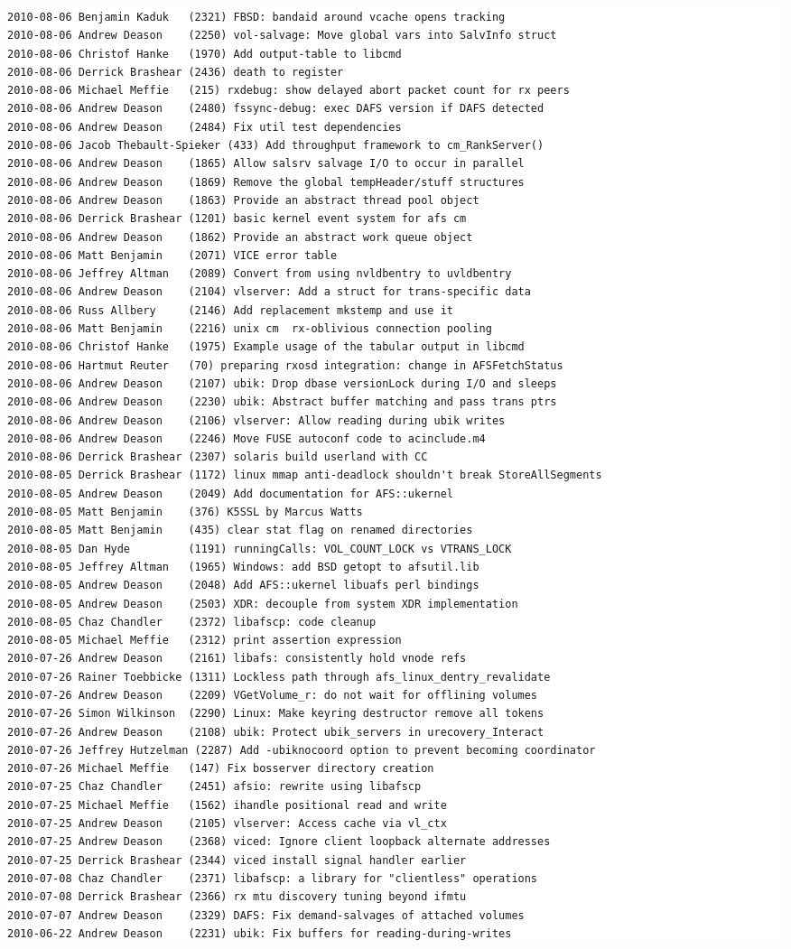     2010-08-06 Benjamin Kaduk   (2321) FBSD: bandaid around vcache opens tracking
    2010-08-06 Andrew Deason    (2250) vol-salvage: Move global vars into SalvInfo struct
    2010-08-06 Christof Hanke   (1970) Add output-table to libcmd
    2010-08-06 Derrick Brashear (2436) death to register
    2010-08-06 Michael Meffie   (215) rxdebug: show delayed abort packet count for rx peers
    2010-08-06 Andrew Deason    (2480) fssync-debug: exec DAFS version if DAFS detected
    2010-08-06 Andrew Deason    (2484) Fix util test dependencies
    2010-08-06 Jacob Thebault-Spieker (433) Add throughput framework to cm_RankServer()
    2010-08-06 Andrew Deason    (1865) Allow salsrv salvage I/O to occur in parallel
    2010-08-06 Andrew Deason    (1869) Remove the global tempHeader/stuff structures
    2010-08-06 Andrew Deason    (1863) Provide an abstract thread pool object
    2010-08-06 Derrick Brashear (1201) basic kernel event system for afs cm
    2010-08-06 Andrew Deason    (1862) Provide an abstract work queue object
    2010-08-06 Matt Benjamin    (2071) VICE error table
    2010-08-06 Jeffrey Altman   (2089) Convert from using nvldbentry to uvldbentry
    2010-08-06 Andrew Deason    (2104) vlserver: Add a struct for trans-specific data
    2010-08-06 Russ Allbery     (2146) Add replacement mkstemp and use it
    2010-08-06 Matt Benjamin    (2216) unix cm  rx-oblivious connection pooling
    2010-08-06 Christof Hanke   (1975) Example usage of the tabular output in libcmd
    2010-08-06 Hartmut Reuter   (70) preparing rxosd integration: change in AFSFetchStatus
    2010-08-06 Andrew Deason    (2107) ubik: Drop dbase versionLock during I/O and sleeps
    2010-08-06 Andrew Deason    (2230) ubik: Abstract buffer matching and pass trans ptrs
    2010-08-06 Andrew Deason    (2106) vlserver: Allow reading during ubik writes
    2010-08-06 Andrew Deason    (2246) Move FUSE autoconf code to acinclude.m4
    2010-08-06 Derrick Brashear (2307) solaris build userland with CC
    2010-08-05 Derrick Brashear (1172) linux mmap anti-deadlock shouldn't break StoreAllSegments
    2010-08-05 Andrew Deason    (2049) Add documentation for AFS::ukernel
    2010-08-05 Matt Benjamin    (376) K5SSL by Marcus Watts
    2010-08-05 Matt Benjamin    (435) clear stat flag on renamed directories
    2010-08-05 Dan Hyde         (1191) runningCalls: VOL_COUNT_LOCK vs VTRANS_LOCK
    2010-08-05 Jeffrey Altman   (1965) Windows: add BSD getopt to afsutil.lib
    2010-08-05 Andrew Deason    (2048) Add AFS::ukernel libuafs perl bindings
    2010-08-05 Andrew Deason    (2503) XDR: decouple from system XDR implementation
    2010-08-05 Chaz Chandler    (2372) libafscp: code cleanup
    2010-08-05 Michael Meffie   (2312) print assertion expression
    2010-07-26 Andrew Deason    (2161) libafs: consistently hold vnode refs
    2010-07-26 Rainer Toebbicke (1311) Lockless path through afs_linux_dentry_revalidate
    2010-07-26 Andrew Deason    (2209) VGetVolume_r: do not wait for offlining volumes
    2010-07-26 Simon Wilkinson  (2290) Linux: Make keyring destructor remove all tokens
    2010-07-26 Andrew Deason    (2108) ubik: Protect ubik_servers in urecovery_Interact
    2010-07-26 Jeffrey Hutzelman (2287) Add -ubiknocoord option to prevent becoming coordinator
    2010-07-26 Michael Meffie   (147) Fix bosserver directory creation
    2010-07-25 Chaz Chandler    (2451) afsio: rewrite using libafscp
    2010-07-25 Michael Meffie   (1562) ihandle positional read and write
    2010-07-25 Andrew Deason    (2105) vlserver: Access cache via vl_ctx
    2010-07-25 Andrew Deason    (2368) viced: Ignore client loopback alternate addresses
    2010-07-25 Derrick Brashear (2344) viced install signal handler earlier
    2010-07-08 Chaz Chandler    (2371) libafscp: a library for "clientless" operations
    2010-07-08 Derrick Brashear (2366) rx mtu discovery tuning beyond ifmtu
    2010-07-07 Andrew Deason    (2329) DAFS: Fix demand-salvages of attached volumes
    2010-06-22 Andrew Deason    (2231) ubik: Fix buffers for reading-during-writes

